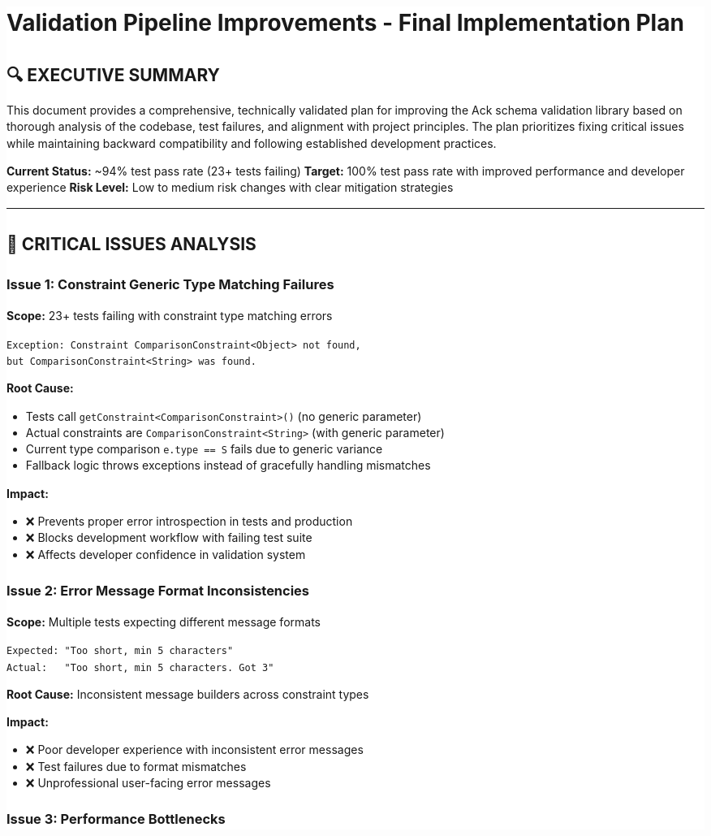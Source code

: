 # Validation Pipeline Improvements - Final Implementation Plan

## 🔍 **EXECUTIVE SUMMARY**

This document provides a comprehensive, technically validated plan for improving the Ack schema validation library based on thorough analysis of the codebase, test failures, and alignment with project principles. The plan prioritizes fixing critical issues while maintaining backward compatibility and following established development practices.

**Current Status:** ~94% test pass rate (23+ tests failing)
**Target:** 100% test pass rate with improved performance and developer experience
**Risk Level:** Low to medium risk changes with clear mitigation strategies

---

## 🚨 **CRITICAL ISSUES ANALYSIS**

### **Issue 1: Constraint Generic Type Matching Failures**

**Scope:** 23+ tests failing with constraint type matching errors
```
Exception: Constraint ComparisonConstraint<Object> not found, 
but ComparisonConstraint<String> was found.
```

**Root Cause:**
- Tests call `getConstraint<ComparisonConstraint>()` (no generic parameter)
- Actual constraints are `ComparisonConstraint<String>` (with generic parameter)
- Current type comparison `e.type == S` fails due to generic variance
- Fallback logic throws exceptions instead of gracefully handling mismatches

**Impact:** 
- ❌ Prevents proper error introspection in tests and production
- ❌ Blocks development workflow with failing test suite
- ❌ Affects developer confidence in validation system

### **Issue 2: Error Message Format Inconsistencies**

**Scope:** Multiple tests expecting different message formats
```
Expected: "Too short, min 5 characters"
Actual:   "Too short, min 5 characters. Got 3"
```

**Root Cause:** Inconsistent message builders across constraint types

**Impact:**
- ❌ Poor developer experience with inconsistent error messages
- ❌ Test failures due to format mismatches
- ❌ Unprofessional user-facing error messages

### **Issue 3: Performance Bottlenecks**
